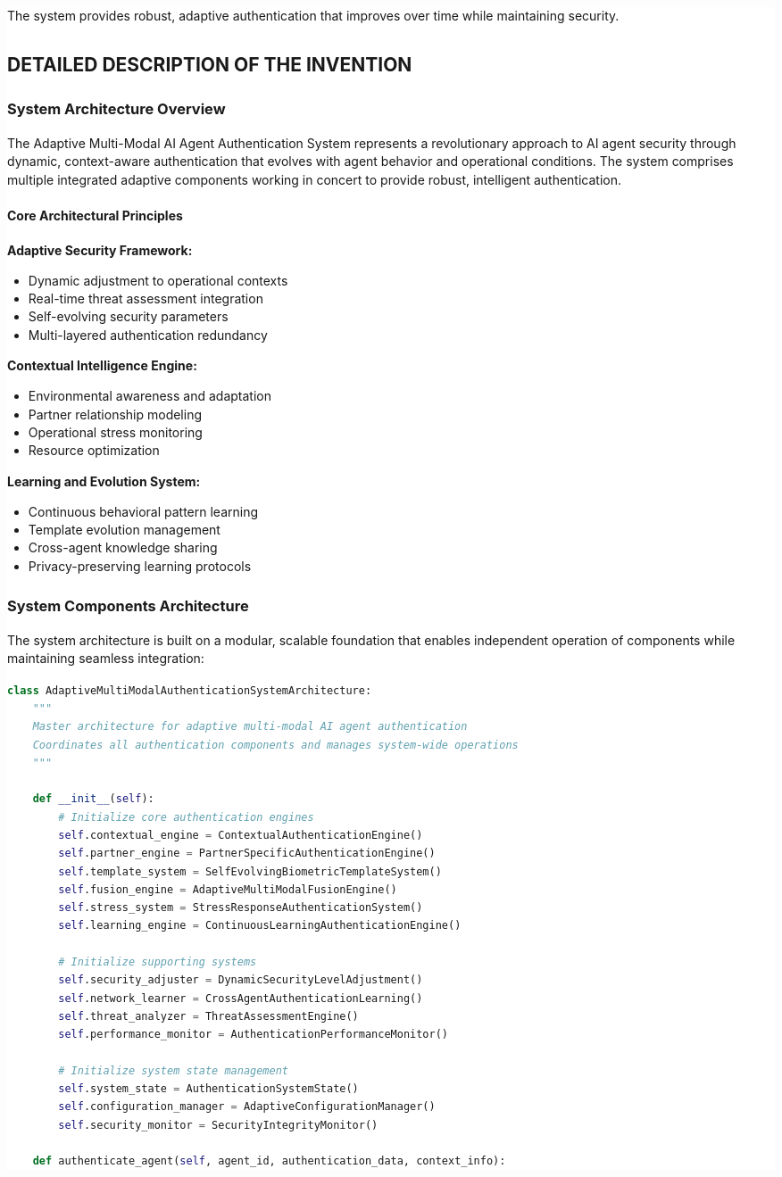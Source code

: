 The system provides robust, adaptive authentication that improves over time while maintaining security.

## DETAILED DESCRIPTION OF THE INVENTION

### System Architecture Overview

The Adaptive Multi-Modal AI Agent Authentication System represents a revolutionary approach to AI agent security through dynamic, context-aware authentication that evolves with agent behavior and operational conditions. The system comprises multiple integrated adaptive components working in concert to provide robust, intelligent authentication.

#### Core Architectural Principles

**Adaptive Security Framework:**
- Dynamic adjustment to operational contexts
- Real-time threat assessment integration
- Self-evolving security parameters
- Multi-layered authentication redundancy

**Contextual Intelligence Engine:**
- Environmental awareness and adaptation
- Partner relationship modeling
- Operational stress monitoring
- Resource optimization

**Learning and Evolution System:**
- Continuous behavioral pattern learning
- Template evolution management
- Cross-agent knowledge sharing
- Privacy-preserving learning protocols

### System Components Architecture

The system architecture is built on a modular, scalable foundation that enables independent operation of components while maintaining seamless integration:

```python
class AdaptiveMultiModalAuthenticationSystemArchitecture:
    """
    Master architecture for adaptive multi-modal AI agent authentication
    Coordinates all authentication components and manages system-wide operations
    """
    
    def __init__(self):
        # Initialize core authentication engines
        self.contextual_engine = ContextualAuthenticationEngine()
        self.partner_engine = PartnerSpecificAuthenticationEngine()
        self.template_system = SelfEvolvingBiometricTemplateSystem()
        self.fusion_engine = AdaptiveMultiModalFusionEngine()
        self.stress_system = StressResponseAuthenticationSystem()
        self.learning_engine = ContinuousLearningAuthenticationEngine()
        
        # Initialize supporting systems
        self.security_adjuster = DynamicSecurityLevelAdjustment()
        self.network_learner = CrossAgentAuthenticationLearning()
        self.threat_analyzer = ThreatAssessmentEngine()
        self.performance_monitor = AuthenticationPerformanceMonitor()
        
        # Initialize system state management
        self.system_state = AuthenticationSystemState()
        self.configuration_manager = AdaptiveConfigurationManager()
        self.security_monitor = SecurityIntegrityMonitor()
        
    def authenticate_agent(self, agent_id, authentication_data, context_info):
```